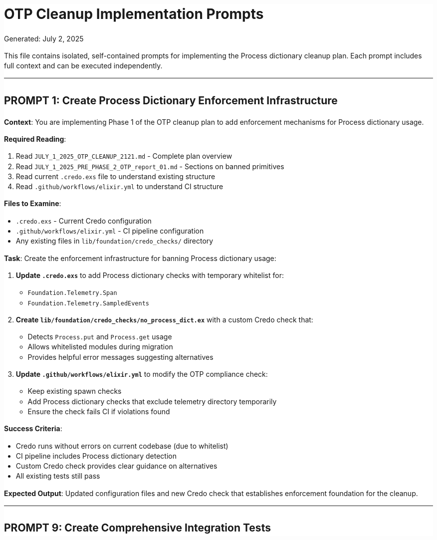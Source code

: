 # OTP Cleanup Implementation Prompts
Generated: July 2, 2025

This file contains isolated, self-contained prompts for implementing the Process dictionary cleanup plan. Each prompt includes full context and can be executed independently.

---

## PROMPT 1: Create Process Dictionary Enforcement Infrastructure

**Context**: You are implementing Phase 1 of the OTP cleanup plan to add enforcement mechanisms for Process dictionary usage.

**Required Reading**:
1. Read `JULY_1_2025_OTP_CLEANUP_2121.md` - Complete plan overview
2. Read `JULY_1_2025_PRE_PHASE_2_OTP_report_01.md` - Sections on banned primitives
3. Read current `.credo.exs` file to understand existing structure
4. Read `.github/workflows/elixir.yml` to understand CI structure

**Files to Examine**:
- `.credo.exs` - Current Credo configuration
- `.github/workflows/elixir.yml` - CI pipeline configuration
- Any existing files in `lib/foundation/credo_checks/` directory

**Task**: 
Create the enforcement infrastructure for banning Process dictionary usage:

1. **Update `.credo.exs`** to add Process dictionary checks with temporary whitelist for:
   - `Foundation.Telemetry.Span`
   - `Foundation.Telemetry.SampledEvents`

2. **Create `lib/foundation/credo_checks/no_process_dict.ex`** with a custom Credo check that:
   - Detects `Process.put` and `Process.get` usage
   - Allows whitelisted modules during migration
   - Provides helpful error messages suggesting alternatives

3. **Update `.github/workflows/elixir.yml`** to modify the OTP compliance check:
   - Keep existing spawn checks
   - Add Process dictionary checks that exclude telemetry directory temporarily
   - Ensure the check fails CI if violations found

**Success Criteria**:
- Credo runs without errors on current codebase (due to whitelist)
- CI pipeline includes Process dictionary detection
- Custom Credo check provides clear guidance on alternatives
- All existing tests still pass

**Expected Output**: Updated configuration files and new Credo check that establishes enforcement foundation for the cleanup.

---

## PROMPT 9: Create Comprehensive Integration Tests
